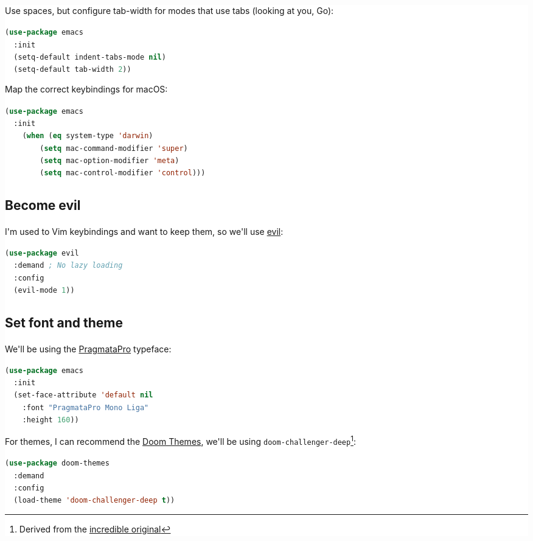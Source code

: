 Use spaces, but configure tab-width for modes that use tabs (looking at you, 
Go):

```lisp
(use-package emacs
  :init
  (setq-default indent-tabs-mode nil)
  (setq-default tab-width 2))
```

Map the correct keybindings for macOS: 

```lisp
(use-package emacs
  :init
	(when (eq system-type 'darwin)
		(setq mac-command-modifier 'super)
		(setq mac-option-modifier 'meta)
		(setq mac-control-modifier 'control)))
```

## Become evil

I'm used to Vim keybindings and want to keep them, so we'll use 
[evil](https://github.com/emacs-evil/evil):

```lisp
(use-package evil
  :demand ; No lazy loading
  :config
  (evil-mode 1))
```

## Set font and theme

We'll be using the [PragmataPro](https://fsd.it/shop/fonts/pragmatapro/)
typeface:

```lisp
(use-package emacs
  :init
  (set-face-attribute 'default nil 
    :font "PragmataPro Mono Liga" 
    :height 160))
```

For themes, I can recommend the 
[Doom Themes](https://github.com/doomemacs/themes), we'll be using
`doom-challenger-deep`[^3]:

```lisp
(use-package doom-themes
  :demand
  :config
  (load-theme 'doom-challenger-deep t))
```


[^1]: If you don't want to have to configure everything and just want an editor that,
[^2]: `early-init.el` is loaded during startup, see [The Early Init File](https://www.gnu.org/software/emacs/manual/html_node/emacs/Early-Init-File.html). 
[^3]: Derived from the [incredible original](https://challenger-deep-theme.github.io)
[^4]: Yes, I know that's what they're called in Vim.